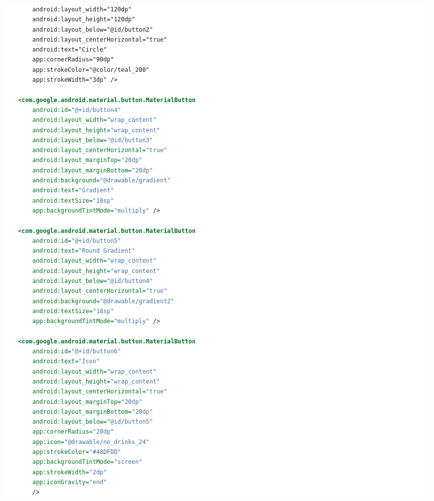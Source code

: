```xml
        android:layout_width="120dp"
        android:layout_height="120dp"
        android:layout_below="@id/button2"
        android:layout_centerHorizontal="true"
        android:text="Circle"
        app:cornerRadius="90dp"
        app:strokeColor="@color/teal_200"
        app:strokeWidth="3dp" />

    <com.google.android.material.button.MaterialButton
        android:id="@+id/button4"
        android:layout_width="wrap_content"
        android:layout_height="wrap_content"
        android:layout_below="@id/button3"
        android:layout_centerHorizontal="true"
        android:layout_marginTop="20dp"
        android:layout_marginBottom="20dp"
        android:background="@drawable/gradient"
        android:text="Gradient"
        android:textSize="18sp"
        app:backgroundTintMode="multiply" />

    <com.google.android.material.button.MaterialButton
        android:id="@+id/button5"
        android:text="Round Gradient"
        android:layout_width="wrap_content"
        android:layout_height="wrap_content"
        android:layout_below="@id/button4"
        android:layout_centerHorizontal="true"
        android:background="@drawable/gradient2"
        android:textSize="18sp"
        app:backgroundTintMode="multiply" />

    <com.google.android.material.button.MaterialButton
        android:id="@+id/button6"
        android:text="Icon"
        android:layout_width="wrap_content"
        android:layout_height="wrap_content"
        android:layout_centerHorizontal="true"
        android:layout_marginTop="20dp"
        android:layout_marginBottom="20dp"
        android:layout_below="@id/button5"
        app:cornerRadius="20dp"
        app:icon="@drawable/no_drinks_24"
        app:strokeColor="#48DFDD"
        app:backgroundTintMode="screen"
        app:strokeWidth="2dp"
        app:iconGravity="end"
        />
```
